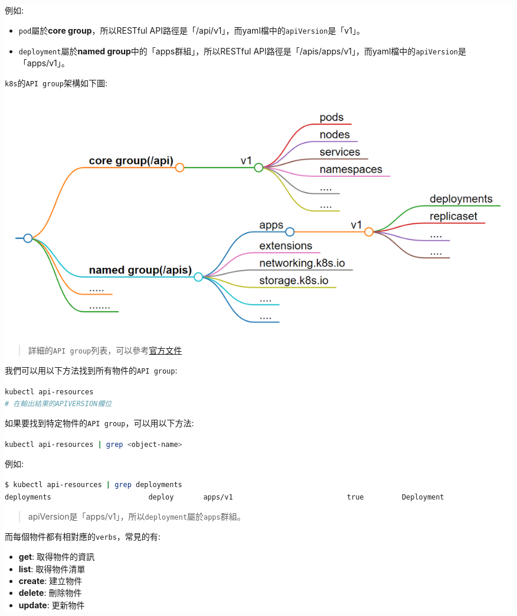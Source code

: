 例如:
  * `pod`屬於**core group**，所以RESTful API路徑是「/api/v1」，而yaml檔中的`apiVersion`是「v1」。

  * `deployment`屬於**named group**中的「apps群組」，所以RESTful API路徑是「/apis/apps/v1」，而yaml檔中的`apiVersion`是「apps/v1」。

`k8s`的`API group`架構如下圖:
![API group](23-1-api-group.png)

> 詳細的`API group`列表，可以參考[官方文件](https://kubernetes.io/docs/reference/generated/kubernetes-api/v1.29/#api-overview)

我們可以用以下方法找到所有物件的`API group`:

```bash
kubectl api-resources
# 在輸出結果的APIVERSION欄位
```

如果要找到特定物件的`API group`，可以用以下方法:
```bash
kubectl api-resources | grep <object-name>
```

例如:
```bash
$ kubectl api-resources | grep deployments
deployments                       deploy       apps/v1                           true         Deployment
```
> apiVersion是「apps/v1」，所以`deployment`屬於`apps`群組。

而每個物件都有相對應的`verbs`，常見的有:
  * **get**: 取得物件的資訊
  * **list**: 取得物件清單
  * **create**: 建立物件
  * **delete**: 刪除物件
  * **update**: 更新物件
